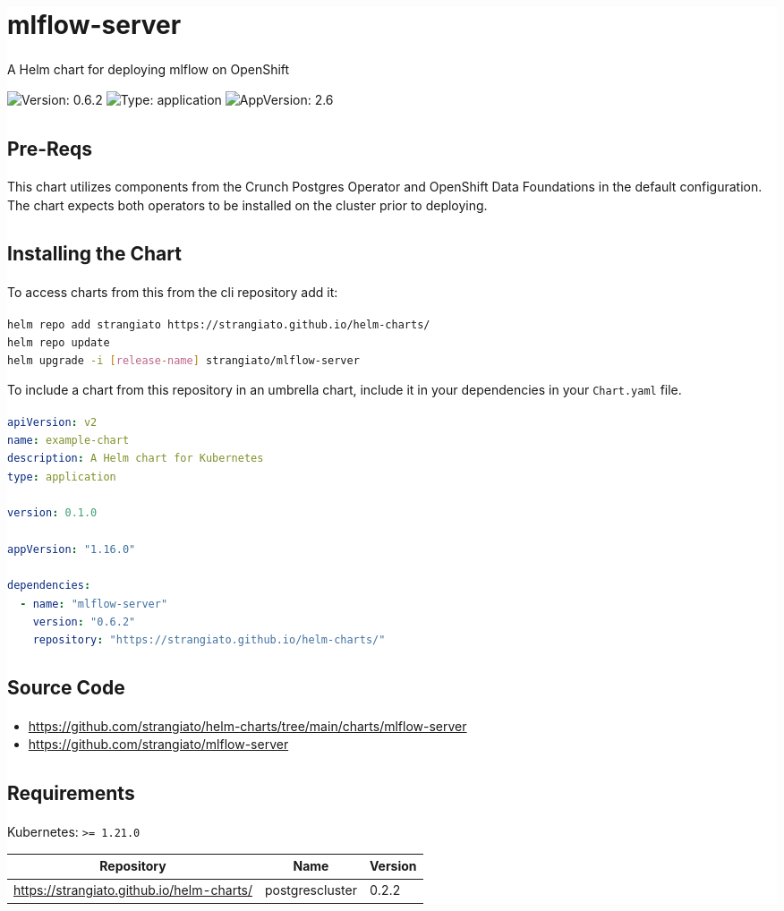 # mlflow-server

A Helm chart for deploying mlflow on OpenShift

![Version: 0.6.2](https://img.shields.io/badge/Version-0.6.2-informational?style=flat-square) ![Type: application](https://img.shields.io/badge/Type-application-informational?style=flat-square) ![AppVersion: 2.6](https://img.shields.io/badge/AppVersion-2.6-informational?style=flat-square)

## Pre-Reqs

This chart utilizes components from the Crunch Postgres Operator and OpenShift Data Foundations in the default configuration.  The chart expects both operators to be installed on the cluster prior to deploying.

## Installing the Chart

To access charts from this from the cli repository add it:

```sh
helm repo add strangiato https://strangiato.github.io/helm-charts/
helm repo update
helm upgrade -i [release-name] strangiato/mlflow-server
```

To include a chart from this repository in an umbrella chart, include it in your dependencies in your `Chart.yaml` file.

```yaml
apiVersion: v2
name: example-chart
description: A Helm chart for Kubernetes
type: application

version: 0.1.0

appVersion: "1.16.0"

dependencies:
  - name: "mlflow-server"
    version: "0.6.2"
    repository: "https://strangiato.github.io/helm-charts/"
```

## Source Code

* <https://github.com/strangiato/helm-charts/tree/main/charts/mlflow-server>
* <https://github.com/strangiato/mlflow-server>

## Requirements

Kubernetes: `>= 1.21.0`

| Repository | Name | Version |
|------------|------|---------|
| https://strangiato.github.io/helm-charts/ | postgrescluster | 0.2.2 |
